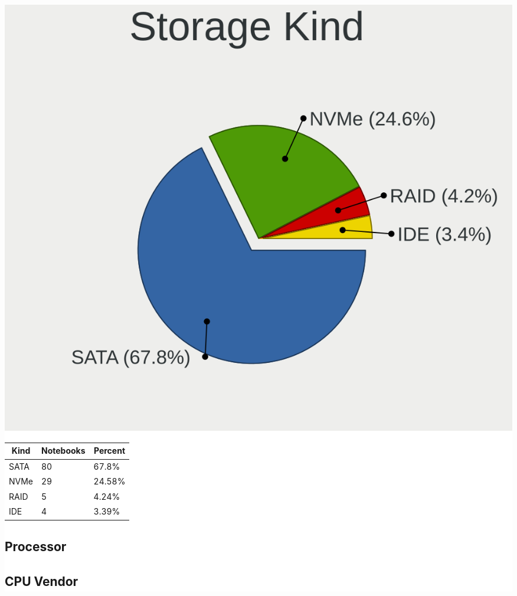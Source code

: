 ![Storage Kind](./images/pie_chart_bsd/storage_kind.svg)


| Kind | Notebooks | Percent |
|------|-----------|---------|
| SATA | 80        | 67.8%   |
| NVMe | 29        | 24.58%  |
| RAID | 5         | 4.24%   |
| IDE  | 4         | 3.39%   |

Processor
---------

CPU Vendor
----------
